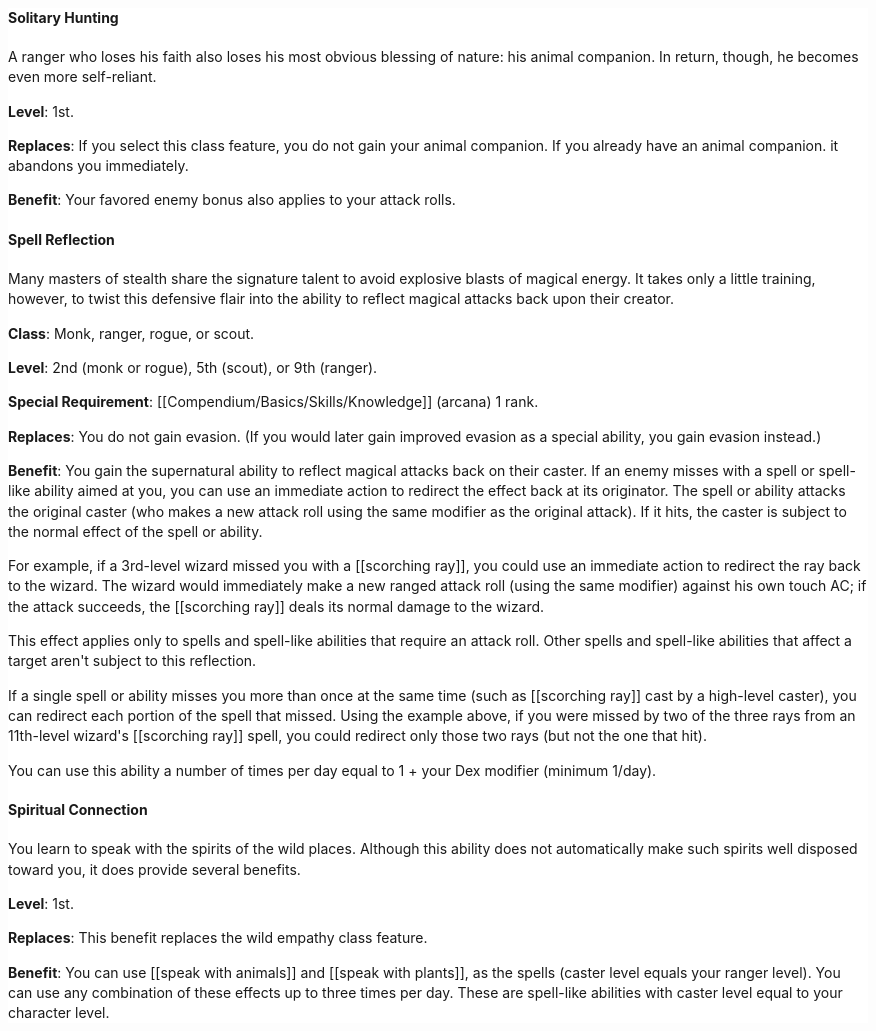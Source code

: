   

#### Solitary Hunting

A ranger who loses his faith also loses his most obvious blessing of nature: his animal companion. In return, though, he becomes even more self-reliant.

**Level**: 1st.

**Replaces**: If you select this class feature, you do not gain your animal companion. If you already have an animal companion. it abandons you immediately.

**Benefit**: Your favored enemy bonus also applies to your attack rolls.

#### Spell Reflection

Many masters of stealth share the signature talent to avoid explosive blasts of magical energy. It takes only a little training, however, to twist this defensive flair into the ability to reflect magical attacks back upon their creator.

**Class**: Monk, ranger, rogue, or scout.

**Level**: 2nd (monk or rogue), 5th (scout), or 9th (ranger).

**Special Requirement**: [[Compendium/Basics/Skills/Knowledge]] (arcana) 1 rank.

**Replaces**: You do not gain evasion. (If you would later gain improved evasion as a special ability, you gain evasion instead.)

**Benefit**: You gain the supernatural ability to reflect magical attacks back on their caster. If an enemy misses with a spell or spell-like ability aimed at you, you can use an immediate action to redirect the effect back at its originator. The spell or ability attacks the original caster (who makes a new attack roll using the same modifier as the original attack). If it hits, the caster is subject to the normal effect of the spell or ability.

For example, if a 3rd-level wizard missed you with a [[scorching ray]], you could use an immediate action to redirect the ray back to the wizard. The wizard would immediately make a new ranged attack roll (using the same modifier) against his own touch AC; if the attack succeeds, the [[scorching ray]] deals its normal damage to the wizard.

This effect applies only to spells and spell-like abilities that require an attack roll. Other spells and spell-like abilities that affect a target aren't subject to this reflection.

If a single spell or ability misses you more than once at the same time (such as [[scorching ray]] cast by a high-level caster), you can redirect each portion of the spell that missed. Using the example above, if you were missed by two of the three rays from an 11th-level wizard's [[scorching ray]] spell, you could redirect only those two rays (but not the one that hit).

You can use this ability a number of times per day equal to 1 + your Dex modifier (minimum 1/day).

#### Spiritual Connection

You learn to speak with the spirits of the wild places. Although this ability does not automatically make such spirits well disposed toward you, it does provide several benefits.

**Level**: 1st.

**Replaces**: This benefit replaces the wild empathy class feature.

**Benefit**: You can use [[speak with animals]] and [[speak with plants]], as the spells (caster level equals your ranger level). You can use any combination of these effects up to three times per day. These are spell-like abilities with caster level equal to your character level.
